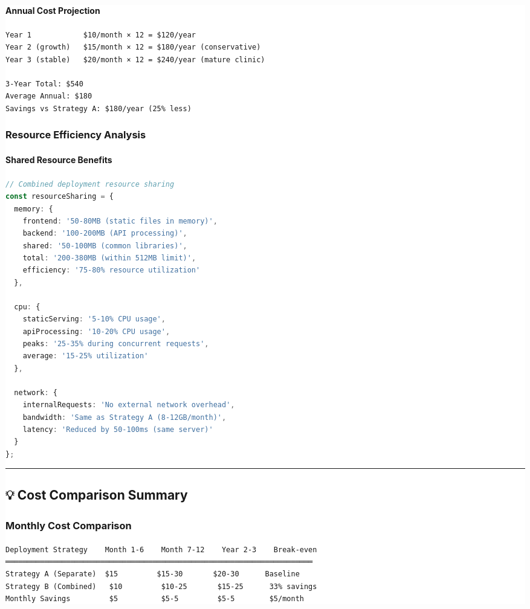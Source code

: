 #### Annual Cost Projection
```
Year 1            $10/month × 12 = $120/year
Year 2 (growth)   $15/month × 12 = $180/year (conservative)
Year 3 (stable)   $20/month × 12 = $240/year (mature clinic)

3-Year Total: $540
Average Annual: $180
Savings vs Strategy A: $180/year (25% less)
```

### Resource Efficiency Analysis

#### Shared Resource Benefits
```typescript
// Combined deployment resource sharing
const resourceSharing = {
  memory: {
    frontend: '50-80MB (static files in memory)',
    backend: '100-200MB (API processing)',
    shared: '50-100MB (common libraries)',
    total: '200-380MB (within 512MB limit)',
    efficiency: '75-80% resource utilization'
  },
  
  cpu: {
    staticServing: '5-10% CPU usage',
    apiProcessing: '10-20% CPU usage',
    peaks: '25-35% during concurrent requests',
    average: '15-25% utilization'
  },
  
  network: {
    internalRequests: 'No external network overhead',
    bandwidth: 'Same as Strategy A (8-12GB/month)',
    latency: 'Reduced by 50-100ms (same server)'
  }
};
```

---

## 💡 Cost Comparison Summary

### Monthly Cost Comparison
```
Deployment Strategy    Month 1-6    Month 7-12    Year 2-3    Break-even
═══════════════════════════════════════════════════════════════════════
Strategy A (Separate)  $15         $15-30       $20-30      Baseline
Strategy B (Combined)   $10         $10-25       $15-25      33% savings
Monthly Savings         $5          $5-5         $5-5        $5/month
```
